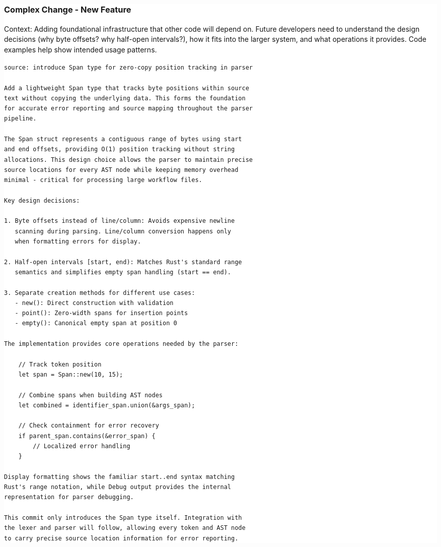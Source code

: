 ### Complex Change - New Feature

Context: Adding foundational infrastructure that other code will depend on. Future
developers need to understand the design decisions (why byte offsets? why half-open
intervals?), how it fits into the larger system, and what operations it provides. Code
examples help show intended usage patterns.

```text
source: introduce Span type for zero-copy position tracking in parser

Add a lightweight Span type that tracks byte positions within source
text without copying the underlying data. This forms the foundation
for accurate error reporting and source mapping throughout the parser
pipeline.

The Span struct represents a contiguous range of bytes using start
and end offsets, providing O(1) position tracking without string
allocations. This design choice allows the parser to maintain precise
source locations for every AST node while keeping memory overhead
minimal - critical for processing large workflow files.

Key design decisions:

1. Byte offsets instead of line/column: Avoids expensive newline
   scanning during parsing. Line/column conversion happens only
   when formatting errors for display.

2. Half-open intervals [start, end): Matches Rust's standard range
   semantics and simplifies empty span handling (start == end).

3. Separate creation methods for different use cases:
   - new(): Direct construction with validation
   - point(): Zero-width spans for insertion points
   - empty(): Canonical empty span at position 0

The implementation provides core operations needed by the parser:

    // Track token position
    let span = Span::new(10, 15);

    // Combine spans when building AST nodes
    let combined = identifier_span.union(&args_span);

    // Check containment for error recovery
    if parent_span.contains(&error_span) {
        // Localized error handling
    }

Display formatting shows the familiar start..end syntax matching
Rust's range notation, while Debug output provides the internal
representation for parser debugging.

This commit only introduces the Span type itself. Integration with
the lexer and parser will follow, allowing every token and AST node
to carry precise source location information for error reporting.
```
